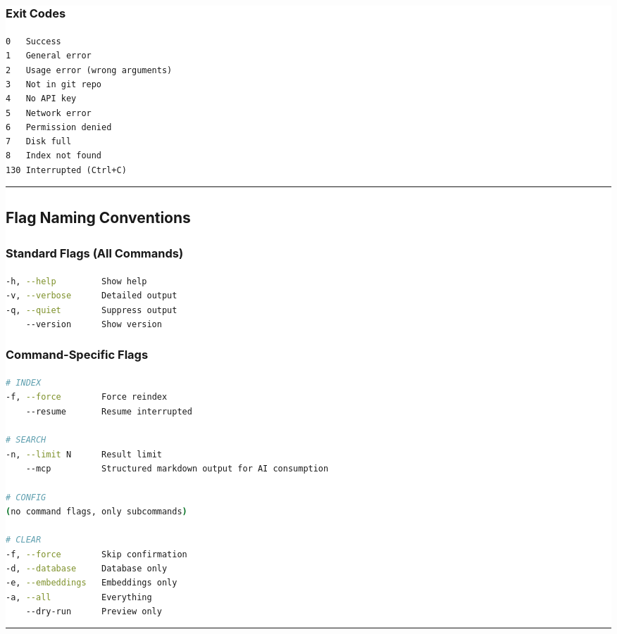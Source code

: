
### Exit Codes

```
0   Success
1   General error
2   Usage error (wrong arguments)
3   Not in git repo
4   No API key
5   Network error
6   Permission denied
7   Disk full
8   Index not found
130 Interrupted (Ctrl+C)
```

---

## Flag Naming Conventions

### Standard Flags (All Commands)

```bash
-h, --help         Show help
-v, --verbose      Detailed output
-q, --quiet        Suppress output
    --version      Show version
```

### Command-Specific Flags

```bash
# INDEX
-f, --force        Force reindex
    --resume       Resume interrupted

# SEARCH
-n, --limit N      Result limit
    --mcp          Structured markdown output for AI consumption

# CONFIG
(no command flags, only subcommands)

# CLEAR
-f, --force        Skip confirmation
-d, --database     Database only
-e, --embeddings   Embeddings only
-a, --all          Everything
    --dry-run      Preview only
```

---
